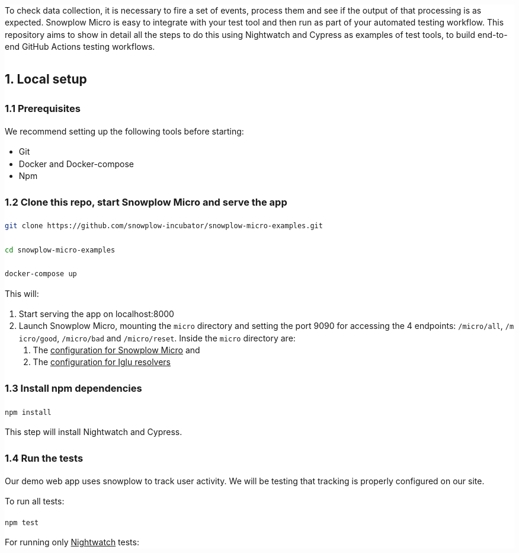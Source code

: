 To check data collection, it is necessary to fire a set of events, process them and see if the output of that processing is as expected. Snowplow Micro is easy to integrate with your test tool and then run as part of your automated testing workflow. This repository aims to show in detail all the steps to do this using Nightwatch and Cypress as examples of test tools, to build end-to-end GitHub Actions testing workflows.

## 1. Local setup

### 1.1 Prerequisites

We recommend setting up the following tools before starting:

- Git
- Docker and Docker-compose
- Npm

### 1.2 Clone this repo, start Snowplow Micro and serve the app

```bash
git clone https://github.com/snowplow-incubator/snowplow-micro-examples.git

cd snowplow-micro-examples

docker-compose up
```

This will:

1. Start serving the app on localhost:8000
2. Launch Snowplow Micro, mounting the `micro` directory and setting the port 9090 for accessing the 4 endpoints: `/micro/all`, `/micro/good`, `/micro/bad` and `/micro/reset`.
   Inside the `micro` directory are:
    1. The [configuration for Snowplow Micro](./micro/micro.conf) and
    2. The [configuration for Iglu resolvers](./micro/iglu.json)

### 1.3 Install npm dependencies

```bash
npm install
```

This step will install Nightwatch and Cypress.

### 1.4 Run the tests

Our demo web app uses snowplow to track user activity. We will be testing that tracking is properly configured on our site.

To run all tests:

```bash
npm test
```

For running only [Nightwatch][nightwatch] tests:


[gh-actions]: https://github.com/snowplow-incubator/snowplow-micro-examples/actions
[gh-actions-image]: https://github.com/snowplow-incubator/snowplow-micro-examples/workflows/testing%20with%20Snowplow%20Micro/badge.svg
[license]: https://www.apache.org/licenses/LICENSE-2.0
[license-image]: https://img.shields.io/badge/license-Apache--2-blue.svg?style=flat
[snowplow]: https://snowplowanalytics.com
[snowplow-docs]: https://docs.snowplowanalytics.com/
[snowplow-tracker-protocol]: https://docs.snowplowanalytics.com/docs/collecting-data/collecting-from-own-applications/snowplow-tracker-protocol
[snowplow-trackers]: https://docs.snowplowanalytics.com/docs/collecting-data/collecting-from-own-applications/
[canonical-event]: https://docs.snowplowanalytics.com/docs/understanding-your-pipeline/canonical-event/
[tracking-design]: https://docs.snowplowanalytics.com/docs/understanding-tracking-design/understanding-schemas-and-validation
[blog-sdj]: https://snowplowanalytics.com/blog/2014/05/15/introducing-self-describing-jsons/
[blog-schemaver]: https://snowplowanalytics.com/blog/2014/05/13/introducing-schemaver-for-semantic-versioning-of-schemas/
[javascript-tracker]: https://docs.snowplowanalytics.com/docs/collecting-data/collecting-from-own-applications/javascript-trackers/javascript-tracker/javascript-tracker-v3/
[pageview-tracking]: https://docs.snowplowanalytics.com/docs/collecting-data/collecting-from-own-applications/javascript-trackers/javascript-tracker/javascript-tracker-v3/tracking-events/#Page_Views
[activity-tracking]: https://docs.snowplowanalytics.com/docs/collecting-data/collecting-from-own-applications/javascript-trackers/javascript-tracker/javascript-tracker-v3/tracking-events/#Activity_Tracking_page_pings
[form-tracking]: https://docs.snowplowanalytics.com/docs/collecting-data/collecting-from-own-applications/javascript-trackers/javascript-tracker/javascript-tracker-v3/tracking-events/#Form_tracking
[link-click-tracking]: https://docs.snowplowanalytics.com/docs/collecting-data/collecting-from-own-applications/javascript-trackers/javascript-tracker/javascript-tracker-v3/tracking-events/#Link_click_tracking
[self-describing-tracking]: https://docs.snowplowanalytics.com/docs/collecting-data/collecting-from-own-applications/javascript-trackers/javascript-tracker/javascript-tracker-v3/tracking-events/#Tracking_custom_self-describing_events
[structured-event-tracking]: https://docs.snowplowanalytics.com/docs/collecting-data/collecting-from-own-applications/javascript-trackers/javascript-tracker/javascript-tracker-v3/tracking-events/#Tracking_custom_structured_events
[custom-context]: https://docs.snowplowanalytics.com/docs/collecting-data/collecting-from-own-applications/javascript-trackers/javascript-tracker/javascript-tracker-v3/tracking-events/#Custom_context
[webpage-context]: https://docs.snowplowanalytics.com/docs/collecting-data/collecting-from-own-applications/javascript-trackers/javascript-tracker/javascript-tracker-v3/tracker-setup/initialization-options/#webPage_context
[post-support]: https://docs.snowplowanalytics.com/docs/collecting-data/collecting-from-own-applications/javascript-trackers/javascript-tracker/javascript-tracker-v3/tracker-setup/initialization-options/#POST_support
[beacon-support]: https://docs.snowplowanalytics.com/docs/collecting-data/collecting-from-own-applications/javascript-trackers/javascript-tracker/javascript-tracker-v3/tracker-setup/initialization-options/#Beacon_API_support
[page-unload-pause]: https://docs.snowplowanalytics.com/docs/collecting-data/collecting-from-own-applications/javascript-trackers/javascript-tracker/javascript-tracker-v3/tracker-setup/initialization-options/#Setting_the_page_unload_pause
[unload-event]: https://developer.mozilla.org/en-US/docs/Web/API/Window/unload_event
[beacon-method]: https://w3c.github.io/beacon/#sendbeacon-method
[snowplow-micro]: https://github.com/snowplow-incubator/snowplow-micro
[snowplow-micro-docs]: https://docs.snowplowanalytics.com/docs/managing-data-quality/testing-and-qa-workflows/set-up-automated-testing-with-snowplow-micro/#Snowplow_Micro
[snowplow-micro-rest]: https://docs.snowplowanalytics.com/docs/managing-data-quality/testing-and-qa-workflows/set-up-automated-testing-with-snowplow-micro/#REST_API
[snowplow-micro-collector-config]: https://github.com/snowplow-incubator/snowplow-micro/blob/master/example/micro.conf
[snowplow-micro-good]: https://docs.snowplowanalytics.com/docs/managing-data-quality/testing-and-qa-workflows/set-up-automated-testing-with-snowplow-micro/#32_microgood_good_events
[snowplow-micro-release-post]: https://snowplowanalytics.com/blog/2020/09/11/snowplow-micro-1-0-0-released/
[enrich-transform]: https://github.com/snowplow/enrich/blob/master/modules/common/src/main/scala/com.snowplowanalytics.snowplow.enrich/common/enrichments/Transform.scala
[iglu]: https://github.com/snowplow/iglu
[iglu-resolver]: https://docs.snowplowanalytics.com/docs/pipeline-components-and-applications/iglu/iglu-resolver
[nightwatch]: https://nightwatchjs.org/
[nightwatch-test-hooks]: https://github.com/nightwatchjs/nightwatch-docs/blob/643e9a63a94deba6bd84bf2dd78cb27693620e20/guide/using-nightwatch/using-test-hooks.md
[cypress]: https://www.cypress.io
[cypress-repo]: https://github.com/cypress-io/cypress
[cypress-docs]: https://docs.cypress.io/
[cypress-best-external]: https://docs.cypress.io/guides/references/best-practices.html#Visiting-external-sites
[cypress-best-tests]: https://docs.cypress.io/guides/references/best-practices.html#Having-tests-rely-on-the-state-of-previous-tests
[cypress-custom]: https://docs.cypress.io/api/cypress-api/custom-commands.html
[cypress-request]: https://docs.cypress.io/api/commands/request.html
[cypress-issue]: https://github.com/cypress-io/cypress/issues/686
[cypress-hooks]: https://docs.cypress.io/guides/core-concepts/writing-and-organizing-tests.html#Hooks
[cypress-env]: https://docs.cypress.io/guides/guides/environment-variables.html